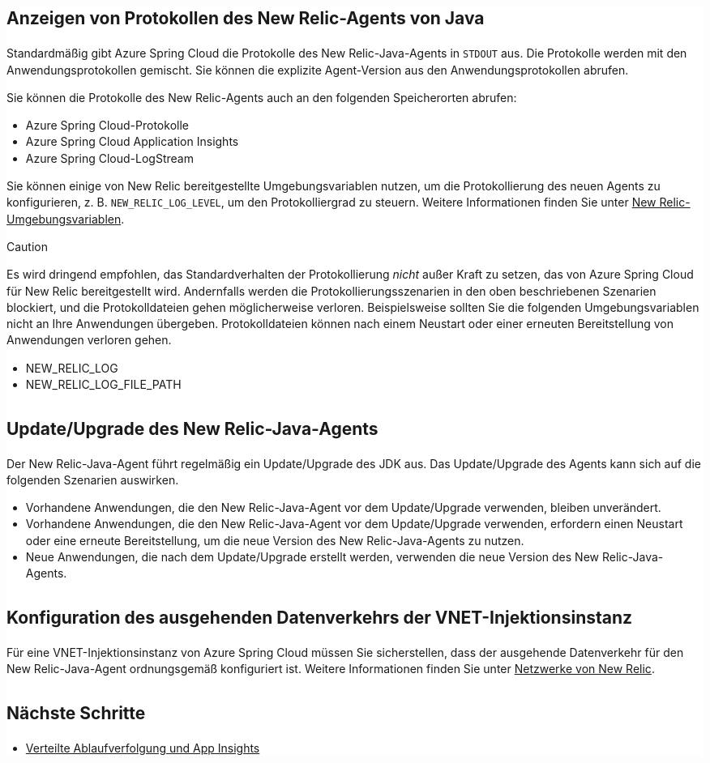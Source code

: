 ## <a name="view-new-relic-java-agent-logs"></a>Anzeigen von Protokollen des New Relic-Agents von Java

Standardmäßig gibt Azure Spring Cloud die Protokolle des New Relic-Java-Agents in `STDOUT` aus. Die Protokolle werden mit den Anwendungsprotokollen gemischt. Sie können die explizite Agent-Version aus den Anwendungsprotokollen abrufen.

Sie können die Protokolle des New Relic-Agents auch an den folgenden Speicherorten abrufen:

* Azure Spring Cloud-Protokolle
* Azure Spring Cloud Application Insights
* Azure Spring Cloud-LogStream

Sie können einige von New Relic bereitgestellte Umgebungsvariablen nutzen, um die Protokollierung des neuen Agents zu konfigurieren, z. B. `NEW_RELIC_LOG_LEVEL`, um den Protokolliergrad zu steuern. Weitere Informationen finden Sie unter [New Relic-Umgebungsvariablen](https://docs.newrelic.com/docs/agents/java-agent/configuration/java-agent-configuration-config-file/#Environment_Variables).

> [!CAUTION]
> Es wird dringend empfohlen, das Standardverhalten der Protokollierung *nicht* außer Kraft zu setzen, das von Azure Spring Cloud für New Relic bereitgestellt wird. Andernfalls werden die Protokollierungsszenarien in den oben beschriebenen Szenarien blockiert, und die Protokolldateien gehen möglicherweise verloren. Beispielsweise sollten Sie die folgenden Umgebungsvariablen nicht an Ihre Anwendungen übergeben. Protokolldateien können nach einem Neustart oder einer erneuten Bereitstellung von Anwendungen verloren gehen.
>
> * NEW_RELIC_LOG
> * NEW_RELIC_LOG_FILE_PATH

## <a name="new-relic-java-agent-updateupgrade"></a>Update/Upgrade des New Relic-Java-Agents

Der New Relic-Java-Agent führt regelmäßig ein Update/Upgrade des JDK aus. Das Update/Upgrade des Agents kann sich auf die folgenden Szenarien auswirken.

* Vorhandene Anwendungen, die den New Relic-Java-Agent vor dem Update/Upgrade verwenden, bleiben unverändert.
* Vorhandene Anwendungen, die den New Relic-Java-Agent vor dem Update/Upgrade verwenden, erfordern einen Neustart oder eine erneute Bereitstellung, um die neue Version des New Relic-Java-Agents zu nutzen.
* Neue Anwendungen, die nach dem Update/Upgrade erstellt werden, verwenden die neue Version des New Relic-Java-Agents.

## <a name="vnet-injection-instance-outbound-traffic-configuration"></a>Konfiguration des ausgehenden Datenverkehrs der VNET-Injektionsinstanz

Für eine VNET-Injektionsinstanz von Azure Spring Cloud müssen Sie sicherstellen, dass der ausgehende Datenverkehr für den New Relic-Java-Agent ordnungsgemäß konfiguriert ist. Weitere Informationen finden Sie unter [Netzwerke von New Relic](https://docs.newrelic.com/docs/using-new-relic/cross-product-functions/install-configure/networks/#agents).

## <a name="next-steps"></a>Nächste Schritte

* [Verteilte Ablaufverfolgung und App Insights](how-to-distributed-tracing.md)
